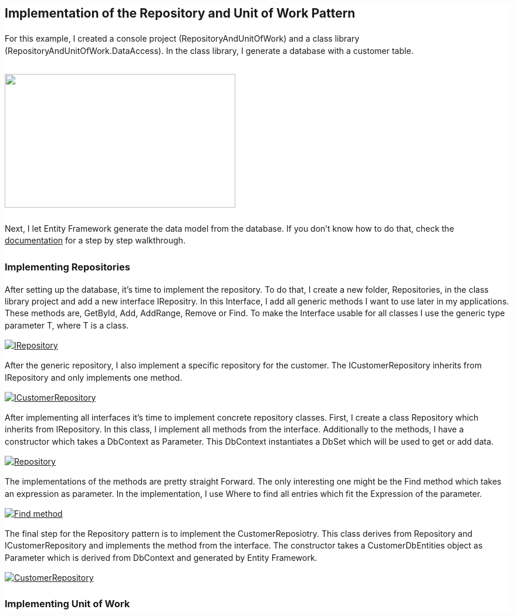 ## Implementation of the Repository and Unit of Work Pattern

For this example, I created a console project (RepositoryAndUnitOfWork) and a class library (RepositoryAndUnitOfWork.DataAccess). In the class library, I generate a database with a customer table.

## [<img loading="lazy" class="aligncenter size-full wp-image-528" src="/assets/img/posts/2018/01/Customer-Table.jpg" alt="" width="393" height="228" />](/assets/img/posts/2018/01/Customer-Table.jpg)

Next, I let Entity Framework generate the data model from the database. If you don&#8217;t know how to do that, check the <a href="https://msdn.microsoft.com/en-us/library/jj206878(v=vs.113).aspx" target="_blank" rel="noopener">documentation</a> for a step by step walkthrough.

### Implementing Repositories

After setting up the database, it&#8217;s time to implement the repository. To do that, I create a new folder, Repositories, in the class library project and add a new interface IRepositry. In this Interface, I add all generic methods I want to use later in my applications. These methods are, GetById, Add, AddRange, Remove or Find. To make the Interface usable for all classes I use the generic type parameter T, where T is a class.

[<img loading="lazy" class="aligncenter size-full wp-image-516" src="/assets/img/posts/2018/01/IRepository.jpg" alt="IRepository" width="453" height="355" />](/assets/img/posts/2018/01/IRepository.jpg)

After the generic repository, I also implement a specific repository for the customer. The ICustomerRepository inherits from IRepository and only implements one method.

[<img loading="lazy" class="aligncenter size-full wp-image-517" src="/assets/img/posts/2018/01/ICustomerRepository.jpg" alt="ICustomerRepository" width="471" height="87" />](/assets/img/posts/2018/01/ICustomerRepository.jpg)

After implementing all interfaces it&#8217;s time to implement concrete repository classes. First, I create a class Repository which inherits from IRepository. In this class, I implement all methods from the interface. Additionally to the methods, I have a constructor which takes a DbContext as Parameter. This DbContext instantiates a DbSet which will be used to get or add data.

[<img loading="lazy" class="aligncenter size-full wp-image-518" src="/assets/img/posts/2018/01/Repository.jpg" alt="Repository" width="448" height="151" />](/assets/img/posts/2018/01/Repository.jpg)

The implementations of the methods are pretty straight Forward. The only interesting one might be the Find method which takes an expression as parameter. In the implementation, I use Where to find all entries which fit the Expression of the parameter.

[<img loading="lazy" class="aligncenter size-full wp-image-519" src="/assets/img/posts/2018/01/Find-method.jpg" alt="Find method" width="454" height="284" />](/assets/img/posts/2018/01/Find-method.jpg)

The final step for the Repository pattern is to implement the CustomerReposiotry. This class derives from Repository and ICustomerRepository and implements the method from the interface. The constructor takes a CustomerDbEntities object as Parameter which is derived from DbContext and generated by Entity Framework.

[<img loading="lazy" class="aligncenter size-full wp-image-521" src="/assets/img/posts/2018/01/CustomerRepository.jpg" alt="CustomerRepository" width="797" height="252" />](/assets/img/posts/2018/01/CustomerRepository.jpg)

### Implementing Unit of Work
